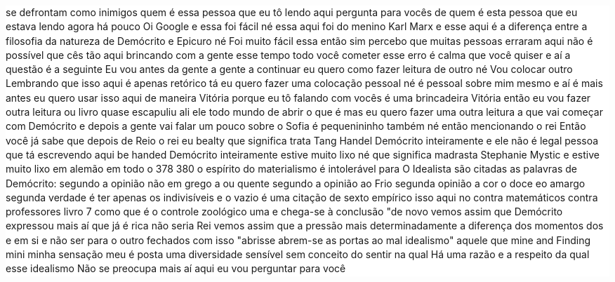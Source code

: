 se defrontam como inimigos quem é essa
pessoa que eu tô lendo aqui pergunta
para vocês
de quem é esta pessoa que eu estava
lendo agora há pouco
Oi Google
e essa foi fácil né essa aqui foi do
menino Karl Marx
e esse aqui é a diferença entre a
filosofia da natureza de Demócrito e
Epicuro né Foi muito fácil essa então
sim percebo que muitas pessoas erraram
aqui não é possível que cês tão aqui
brincando com a gente esse tempo todo
você cometer esse erro é calma que você
quiser e aí a questão é a seguinte
Eu vou antes da gente a gente a
continuar eu quero como fazer leitura de
outro né Vou colocar outro Lembrando que
isso aqui é apenas retórico tá eu quero
fazer uma colocação pessoal né é pessoal
sobre mim mesmo e aí é mais antes eu
quero usar isso aqui de maneira Vitória
porque eu tô falando com vocês é uma
brincadeira Vitória então eu vou fazer
outra leitura ou livro quase escapuliu
ali ele todo mundo de abrir o que é mas
eu quero fazer uma outra leitura a que
vai começar com Demócrito e depois a
gente vai falar um pouco sobre o Sofia é
pequenininho também né então mencionando
o rei Então você já sabe que depois de
Reio
o rei eu bealty que significa trata Tang
Handel Demócrito inteiramente
e ele não é legal pessoa que tá
escrevendo aqui be handed Demócrito
inteiramente estive muito lixo né que
significa madrasta Stephanie Mystic e
estive muito lixo em alemão em todo o
378 380 o espírito do materialismo é
intolerável para O Idealista são citadas
as palavras de Demócrito: segundo a
opinião não em grego a ou quente segundo
a opinião ao Frio segunda opinião a cor
o doce eo amargo segunda verdade é ter
apenas os indivisíveis e o vazio é uma
citação de sexto empírico isso aqui no
contra matemáticos contra professores
livro 7 como que é o controle zoológico
uma e chega-se à conclusão "de novo
vemos assim que Demócrito expressou mais
aí que já é rica não seria Rei vemos
assim que
a pressão mais determinadamente a
diferença dos momentos dos e em si e não
ser para o outro fechados com isso
"abrisse abrem-se as portas ao mal
idealismo" aquele que mine and Finding
mini minha sensação meu é posta uma
diversidade sensível sem conceito do
sentir na qual Há uma razão e a respeito
da qual esse idealismo Não se preocupa
mais aí aqui eu vou perguntar para você